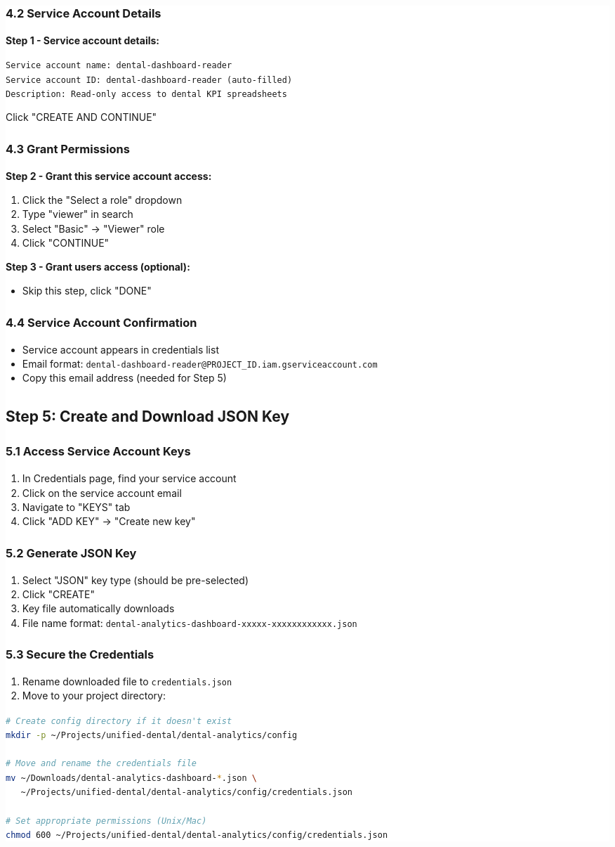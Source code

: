 ### 4.2 Service Account Details
**Step 1 - Service account details:**
```
Service account name: dental-dashboard-reader
Service account ID: dental-dashboard-reader (auto-filled)
Description: Read-only access to dental KPI spreadsheets
```
Click "CREATE AND CONTINUE"

### 4.3 Grant Permissions
**Step 2 - Grant this service account access:**
1. Click the "Select a role" dropdown
2. Type "viewer" in search
3. Select "Basic" → "Viewer" role
4. Click "CONTINUE"

**Step 3 - Grant users access (optional):**
- Skip this step, click "DONE"

### 4.4 Service Account Confirmation
- Service account appears in credentials list
- Email format: `dental-dashboard-reader@PROJECT_ID.iam.gserviceaccount.com`
- Copy this email address (needed for Step 5)

## Step 5: Create and Download JSON Key

### 5.1 Access Service Account Keys
1. In Credentials page, find your service account
2. Click on the service account email
3. Navigate to "KEYS" tab
4. Click "ADD KEY" → "Create new key"

### 5.2 Generate JSON Key
1. Select "JSON" key type (should be pre-selected)
2. Click "CREATE"
3. Key file automatically downloads
4. File name format: `dental-analytics-dashboard-xxxxx-xxxxxxxxxxxx.json`

### 5.3 Secure the Credentials
1. Rename downloaded file to `credentials.json`
2. Move to your project directory:
```bash
# Create config directory if it doesn't exist
mkdir -p ~/Projects/unified-dental/dental-analytics/config

# Move and rename the credentials file
mv ~/Downloads/dental-analytics-dashboard-*.json \
   ~/Projects/unified-dental/dental-analytics/config/credentials.json

# Set appropriate permissions (Unix/Mac)
chmod 600 ~/Projects/unified-dental/dental-analytics/config/credentials.json
```
